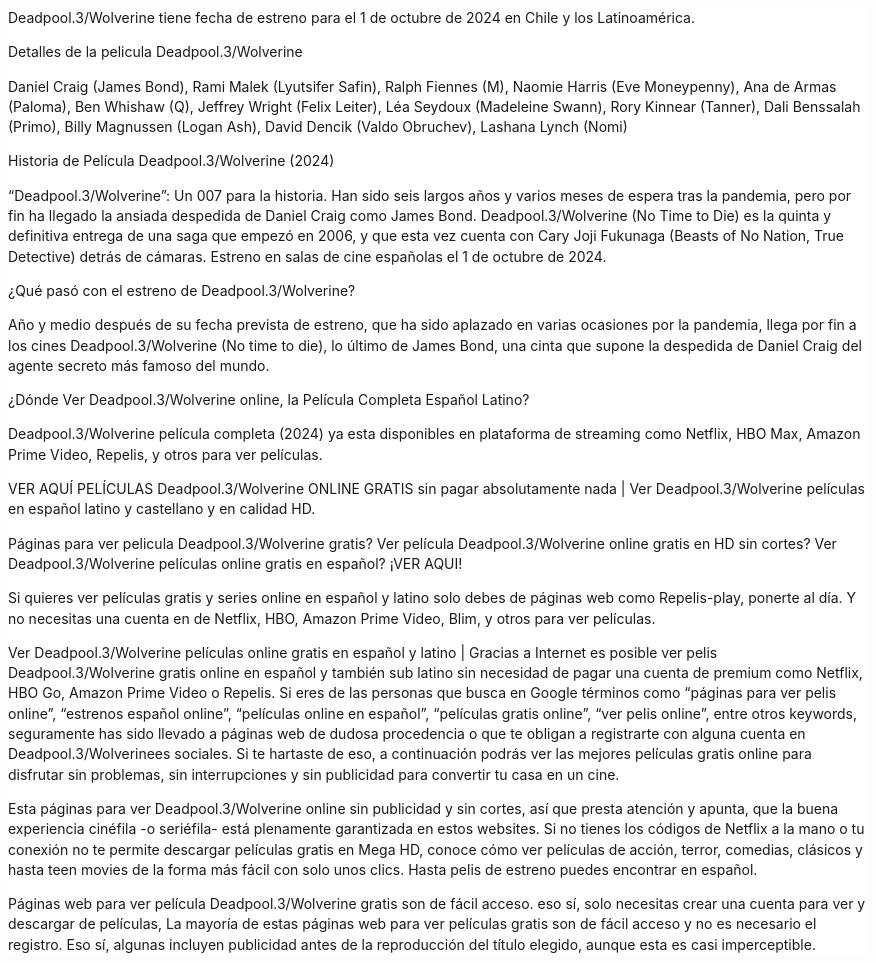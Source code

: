 Deadpool.3/Wolverine tiene fecha de estreno para el 1 de octubre de 2024 en Chile y los Latinoamérica.

Detalles de la pelicula Deadpool.3/Wolverine

Daniel Craig (James Bond), Rami Malek (Lyutsifer Safin), Ralph Fiennes (M), Naomie Harris (Eve Moneypenny), Ana de Armas (Paloma), Ben Whishaw (Q), Jeffrey Wright (Felix Leiter), Léa Seydoux (Madeleine Swann), Rory Kinnear (Tanner), Dali Benssalah (Primo), Billy Magnussen (Logan Ash), David Dencik (Valdo Obruchev), Lashana Lynch (Nomi)

Historia de Película Deadpool.3/Wolverine (2024)

“Deadpool.3/Wolverine”: Un 007 para la historia. Han sido seis largos años y varios meses de espera tras la pandemia, pero por fin ha llegado la ansiada despedida de Daniel Craig como James Bond. Deadpool.3/Wolverine (No Time to Die) es la quinta y definitiva entrega de una saga que empezó en 2006, y que esta vez cuenta con Cary Joji Fukunaga (Beasts of No Nation, True Detective) detrás de cámaras. Estreno en salas de cine españolas el 1 de octubre de 2024.

¿Qué pasó con el estreno de Deadpool.3/Wolverine?

Año y medio después de su fecha prevista de estreno, que ha sido aplazado en varias ocasiones por la pandemia, llega por fin a los cines Deadpool.3/Wolverine (No time to die), lo último de James Bond, una cinta que supone la despedida de Daniel Craig del agente secreto más famoso del mundo.

¿Dónde Ver Deadpool.3/Wolverine online, la Película Completa Español Latino?

Deadpool.3/Wolverine película completa (2024) ya esta disponibles en plataforma de streaming como Netflix, HBO Max, Amazon Prime Video, Repelis, y otros para ver películas.

VER AQUÍ PELÍCULAS Deadpool.3/Wolverine ONLINE GRATIS sin pagar absolutamente nada | Ver Deadpool.3/Wolverine películas en español latino y castellano y en calidad HD.

Páginas para ver pelicula Deadpool.3/Wolverine gratis? Ver película Deadpool.3/Wolverine online gratis en HD sin cortes? Ver Deadpool.3/Wolverine películas online gratis en español? ¡VER AQUI!

Si quieres ver películas gratis y series online en español y latino solo debes de páginas web como Repelis-play, ponerte al día. Y no necesitas una cuenta en de Netflix, HBO, Amazon Prime Video, Blim, y otros para ver películas.

Ver Deadpool.3/Wolverine películas online gratis en español y latino | Gracias a Internet es posible ver pelis Deadpool.3/Wolverine gratis online en español y también sub latino sin necesidad de pagar una cuenta de premium como Netflix, HBO Go, Amazon Prime Video o Repelis. Si eres de las personas que busca en Google términos como “páginas para ver pelis online”, “estrenos español online”, “películas online en español”, “películas gratis online”, “ver pelis online”, entre otros keywords, seguramente has sido llevado a páginas web de dudosa procedencia o que te obligan a registrarte con alguna cuenta en Deadpool.3/Wolverinees sociales. Si te hartaste de eso, a continuación podrás ver las mejores películas gratis online para disfrutar sin problemas, sin interrupciones y sin publicidad para convertir tu casa en un cine.

Esta páginas para ver Deadpool.3/Wolverine online sin publicidad y sin cortes, así que presta atención y apunta, que la buena experiencia cinéfila -o seriéfila- está plenamente garantizada en estos websites. Si no tienes los códigos de Netflix a la mano o tu conexión no te permite descargar películas gratis en Mega HD, conoce cómo ver películas de acción, terror, comedias, clásicos y hasta teen movies de la forma más fácil con solo unos clics. Hasta pelis de estreno puedes encontrar en español.

Páginas web para ver película Deadpool.3/Wolverine gratis son de fácil acceso. eso sí, solo necesitas crear una cuenta para ver y descargar de películas, La mayoría de estas páginas web para ver películas gratis son de fácil acceso y no es necesario el registro. Eso sí, algunas incluyen publicidad antes de la reproducción del título elegido, aunque esta es casi imperceptible.
